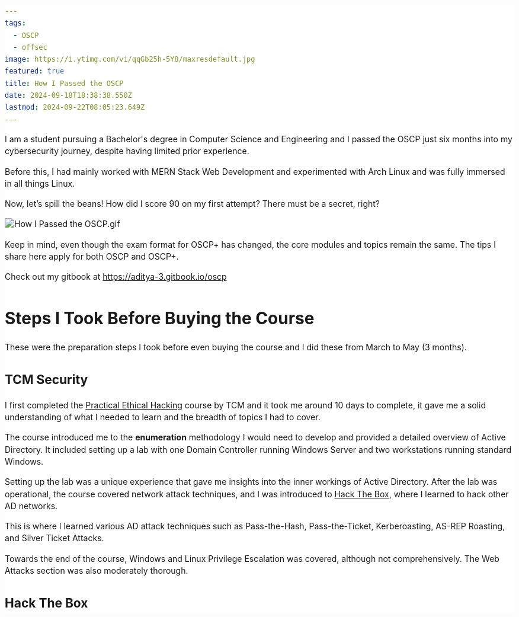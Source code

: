 ```yaml
---
tags:
  - OSCP
  - offsec
image: https://i.ytimg.com/vi/qqGb25h-5Y8/maxresdefault.jpg
featured: true
title: How I Passed the OSCP
date: 2024-09-18T18:38:38.550Z
lastmod: 2024-09-22T08:05:23.649Z
---
```

I am a student pursuing a Bachelor's degree in Computer Science and Engineering and I passed the OSCP just six months into my cybersecurity journey, despite having limited prior experience.

Before this, I had mainly worked with MERN Stack Web Development and experimented with Arch Linux and was fully immersed in all things Linux.

Now, let’s spill the beans! How did I score 90 on my first attempt? There must be a secret, right?

![How I Passed the OSCP.gif](/postimgs/Images/How%20I%20Passed%20the%20OSCP.gif)

Keep in mind, even though the exam format for OSCP+ has changed, the core modules and topics remain the same. The tips I share here apply for both OSCP and OSCP+.

Check out my gitbook at https://aditya-3.gitbook.io/oscp

# Steps I Took Before Buying the Course

These were the preparation steps I took before even buying the course and I did these from March to May (3 months).

## TCM Security

I first completed the [Practical Ethical Hacking](https://academy.tcm-sec.com/p/practical-ethical-hacking-the-complete-course) course by TCM and it took me around 10 days to complete, it gave me a solid understanding of what I needed to learn and the breadth of topics I had to cover.

The course introduced me to the **enumeration** methodology I would need to develop and provided a detailed overview of Active Directory. It included setting up a lab with one Domain Controller running Windows Server and two workstations running standard Windows.

Setting up the lab was a unique experience that gave me insights into the inner workings of Active Directory. After the lab was operational, the course covered network attack techniques, and I was introduced to [Hack The Box](https://www.hackthebox.com/hacker), where I learned to hack other AD networks.

This is where I learned various AD attack techniques such as Pass-the-Hash, Pass-the-Ticket, Kerberoasting, AS-REP Roasting, and Silver Ticket Attacks.

Towards the end of the course, Windows and Linux Privilege Escalation was covered, although not comprehensively. The Web Attacks section was also moderately thorough.

## Hack The Box

